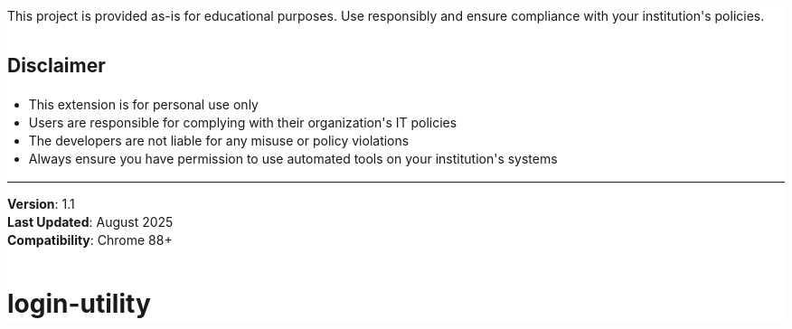 This project is provided as-is for educational purposes. Use responsibly and ensure compliance with your institution's policies.

## Disclaimer

- This extension is for personal use only
- Users are responsible for complying with their organization's IT policies
- The developers are not liable for any misuse or policy violations
- Always ensure you have permission to use automated tools on your institution's systems

---

**Version**: 1.1  
**Last Updated**: August 2025  
**Compatibility**: Chrome 88+
# login-utility
